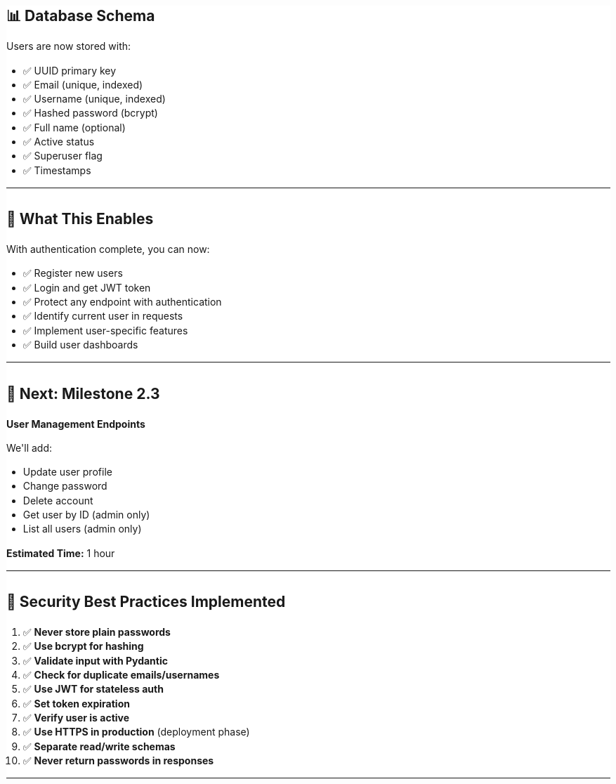 
## 📊 **Database Schema**

Users are now stored with:
- ✅ UUID primary key
- ✅ Email (unique, indexed)
- ✅ Username (unique, indexed)
- ✅ Hashed password (bcrypt)
- ✅ Full name (optional)
- ✅ Active status
- ✅ Superuser flag
- ✅ Timestamps

---

## 🎯 **What This Enables**

With authentication complete, you can now:
- ✅ Register new users
- ✅ Login and get JWT token
- ✅ Protect any endpoint with authentication
- ✅ Identify current user in requests
- ✅ Implement user-specific features
- ✅ Build user dashboards

---

## 📝 **Next: Milestone 2.3**

**User Management Endpoints**

We'll add:
- Update user profile
- Change password
- Delete account
- Get user by ID (admin only)
- List all users (admin only)

**Estimated Time:** 1 hour

---

## 🔐 **Security Best Practices Implemented**

1. ✅ **Never store plain passwords**
2. ✅ **Use bcrypt for hashing**
3. ✅ **Validate input with Pydantic**
4. ✅ **Check for duplicate emails/usernames**
5. ✅ **Use JWT for stateless auth**
6. ✅ **Set token expiration**
7. ✅ **Verify user is active**
8. ✅ **Use HTTPS in production** (deployment phase)
9. ✅ **Separate read/write schemas**
10. ✅ **Never return passwords in responses**

---